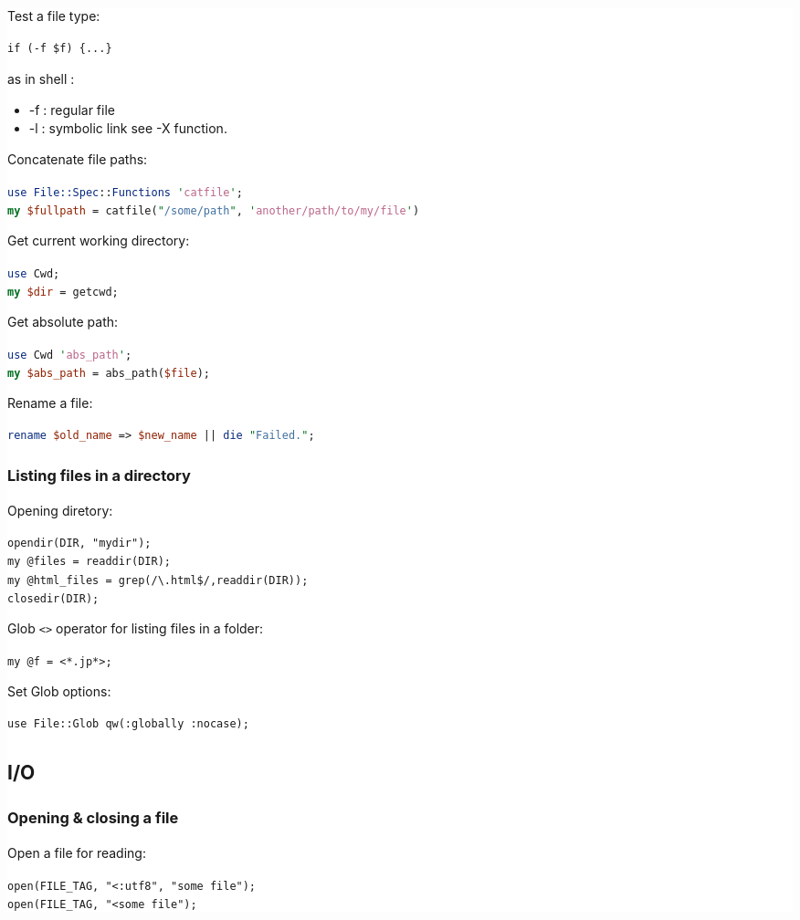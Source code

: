 Test a file type:
```perl6
if (-f $f) {...}
```
as in shell :
 * -f : regular file
 * -l : symbolic link
see -X function.

Concatenate file paths:
```perl
use File::Spec::Functions 'catfile';
my $fullpath = catfile("/some/path", 'another/path/to/my/file')
```

Get current working directory:
```perl
use Cwd;
my $dir = getcwd;
```

Get absolute path:
```perl
use Cwd 'abs_path';
my $abs_path = abs_path($file);
```

Rename a file:
```perl
rename $old_name => $new_name || die "Failed.";
```

### Listing files in a directory

Opening diretory:
```perl6
opendir(DIR, "mydir");
my @files = readdir(DIR);
my @html_files = grep(/\.html$/,readdir(DIR));
closedir(DIR);
```

Glob `<>` operator for listing files in a folder:
```perl6
my @f = <*.jp*>;
```

Set Glob options:
```perl6
use File::Glob qw(:globally :nocase);
```

## I/O

### Opening & closing a file

Open a file for reading:
```perl6
open(FILE_TAG, "<:utf8", "some file");
open(FILE_TAG, "<some file");
```
